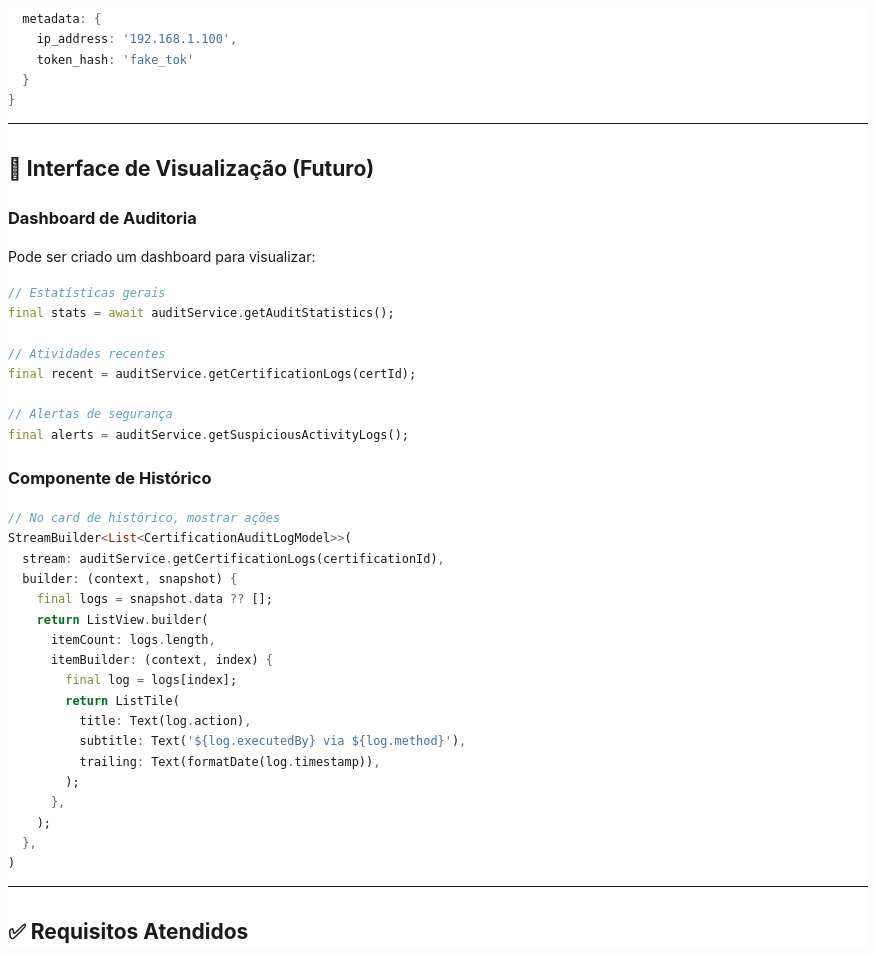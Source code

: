 ```dart
  metadata: {
    ip_address: '192.168.1.100',
    token_hash: 'fake_tok'
  }
}
```

---

## 🎨 Interface de Visualização (Futuro)

### Dashboard de Auditoria

Pode ser criado um dashboard para visualizar:

```dart
// Estatísticas gerais
final stats = await auditService.getAuditStatistics();

// Atividades recentes
final recent = auditService.getCertificationLogs(certId);

// Alertas de segurança
final alerts = auditService.getSuspiciousActivityLogs();
```

### Componente de Histórico

```dart
// No card de histórico, mostrar ações
StreamBuilder<List<CertificationAuditLogModel>>(
  stream: auditService.getCertificationLogs(certificationId),
  builder: (context, snapshot) {
    final logs = snapshot.data ?? [];
    return ListView.builder(
      itemCount: logs.length,
      itemBuilder: (context, index) {
        final log = logs[index];
        return ListTile(
          title: Text(log.action),
          subtitle: Text('${log.executedBy} via ${log.method}'),
          trailing: Text(formatDate(log.timestamp)),
        );
      },
    );
  },
)
```

---

## ✅ Requisitos Atendidos
